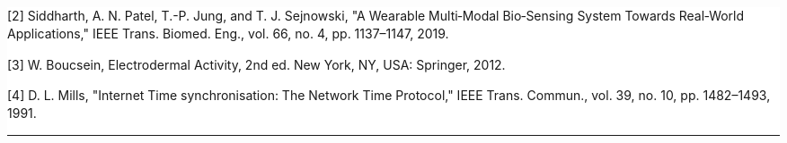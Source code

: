[2] Siddharth, A. N. Patel, T.-P. Jung, and T. J. Sejnowski, "A Wearable Multi‑Modal Bio‑Sensing System Towards Real‑World Applications," IEEE Trans. Biomed. Eng., vol. 66, no. 4, pp. 1137–1147, 2019.

[3] W. Boucsein, Electrodermal Activity, 2nd ed. New York, NY, USA: Springer, 2012.

[4] D. L. Mills, "Internet Time synchronisation: The Network Time Protocol," IEEE Trans. Commun., vol. 39, no. 10, pp. 1482–1493, 1991.

------------------------------------------------------------------------
